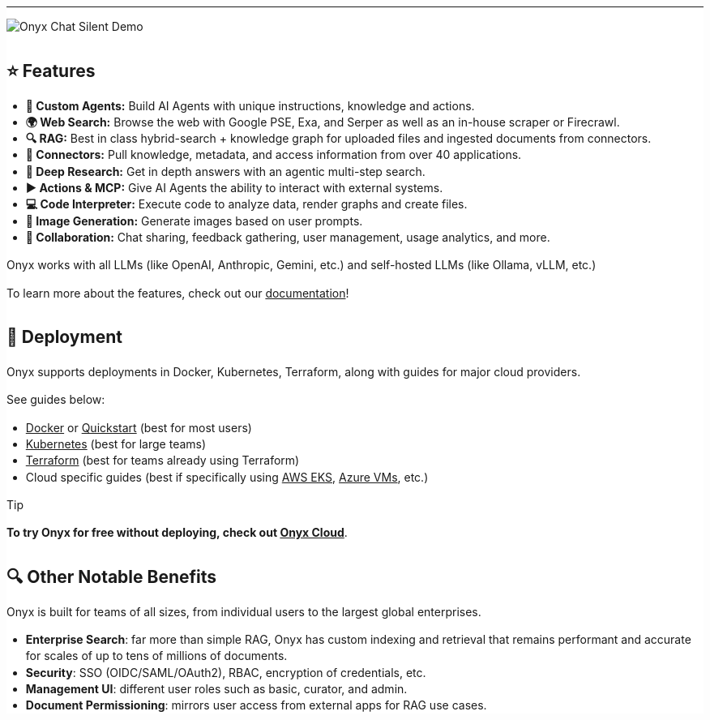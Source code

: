 ****

![Onyx Chat Silent Demo](https://github.com/onyx-dot-app/onyx/releases/download/v0.21.1/OnyxChatSilentDemo.gif)



## ⭐ Features
- **🤖 Custom Agents:** Build AI Agents with unique instructions, knowledge and actions.
- **🌍 Web Search:** Browse the web with Google PSE, Exa, and Serper as well as an in-house scraper or Firecrawl.
- **🔍 RAG:** Best in class hybrid-search + knowledge graph for uploaded files and ingested documents from connectors. 
- **🔄 Connectors:** Pull knowledge, metadata, and access information from over 40 applications.
- **🔬 Deep Research:** Get in depth answers with an agentic multi-step search.
- **▶️ Actions & MCP:** Give AI Agents the ability to interact with external systems.
- **💻 Code Interpreter:** Execute code to analyze data, render graphs and create files.
- **🎨 Image Generation:** Generate images based on user prompts.
- **👥 Collaboration:** Chat sharing, feedback gathering, user management, usage analytics, and more.

Onyx works with all LLMs (like OpenAI, Anthropic, Gemini, etc.) and self-hosted LLMs (like Ollama, vLLM, etc.)

To learn more about the features, check out our [documentation](https://docs.onyx.app/welcome)!



## 🚀 Deployment
Onyx supports deployments in Docker, Kubernetes, Terraform, along with guides for major cloud providers.

See guides below:
- [Docker](https://docs.onyx.app/deployment/local/docker) or [Quickstart](https://docs.onyx.app/deployment/getting_started/quickstart) (best for most users)
- [Kubernetes](https://docs.onyx.app/deployment/local/kubernetes) (best for large teams)
- [Terraform](https://docs.onyx.app/deployment/local/terraform) (best for teams already using Terraform)
- Cloud specific guides (best if specifically using [AWS EKS](https://docs.onyx.app/deployment/cloud/aws/eks), [Azure VMs](https://docs.onyx.app/deployment/cloud/azure), etc.)

> [!TIP]  
> **To try Onyx for free without deploying, check out [Onyx Cloud](https://cloud.onyx.app/signup)**.



## 🔍 Other Notable Benefits
Onyx is built for teams of all sizes, from individual users to the largest global enterprises.

- **Enterprise Search**: far more than simple RAG, Onyx has custom indexing and retrieval that remains performant and accurate for scales of up to tens of millions of documents.
- **Security**: SSO (OIDC/SAML/OAuth2), RBAC, encryption of credentials, etc.
- **Management UI**: different user roles such as basic, curator, and admin.
- **Document Permissioning**: mirrors user access from external apps for RAG use cases.
